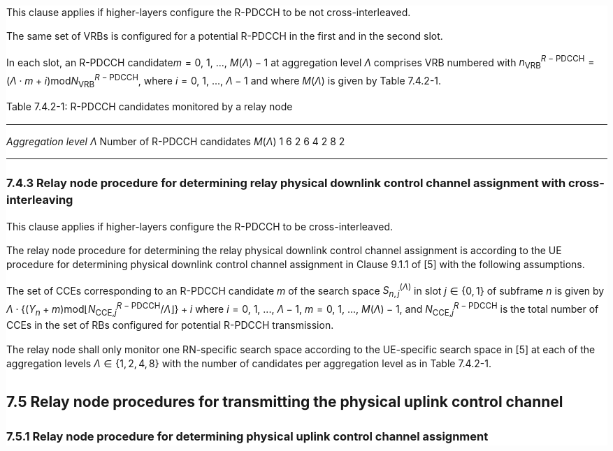 This clause applies if higher-layers configure the R-PDCCH to be not
cross-interleaved.

The same set of VRBs is configured for a potential R-PDCCH in the first
and in the second slot.

In each slot, an R-PDCCH
candidate$m = 0,\ 1,\ \text{.}\text{.}\text{.},\ M(\Lambda) - 1$ at
aggregation level $\Lambda$ comprises VRB numbered with
$n_{\text{VRB}}^{R - \text{PDCCH}} = \left( \Lambda \cdot m + i \right)\text{mod}N_{\text{VRB}}^{R - \text{PDCCH}}$,
where $i = 0,\ 1,\ \text{.}\text{.}\text{.},\ \Lambda - 1$ and where
$M(\Lambda)$ is given by Table 7.4.2-1.

Table 7.4.2-1: R-PDCCH candidates monitored by a relay node

  ------------------------------- -------------------------------------------
  *Aggregation level* $\Lambda$   Number of R-PDCCH candidates $M(\Lambda)$
  1                               6
  2                               6
  4                               2
  8                               2
  ------------------------------- -------------------------------------------

### 7.4.3 Relay node procedure for determining relay physical downlink control channel assignment with cross-interleaving

This clause applies if higher-layers configure the R-PDCCH to be
cross-interleaved.

The relay node procedure for determining the relay physical downlink
control channel assignment is according to the UE procedure for
determining physical downlink control channel assignment in Clause 9.1.1
of \[5\] with the following assumptions.

The set of CCEs corresponding to an R-PDCCH candidate $m$ of the search
space $S_{n,j}^{(\Lambda)}$ in slot $j \in \left\{ 0,1 \right\}$ of
subframe $n$ is given by
$\Lambda \cdot \left\{ \left( Y_{n} + m \right)\text{mod}\left\lfloor N_{\text{CCE,}j}^{R - \text{PDCCH}}/\Lambda \right\rfloor \right\} + i$
where $i = 0,\ 1,\ \text{.}\text{.}\text{.},\ \Lambda - 1$,
$m = 0,\ 1,\ \text{.}\text{.}\text{.},\ M(\Lambda) - 1$, and
$N_{\text{CCE,}j}^{R - \text{PDCCH}}$ is the total number of CCEs in the
set of RBs configured for potential R-PDCCH transmission.

The relay node shall only monitor one RN-specific search space according
to the UE-specific search space in \[5\] at each of the aggregation
levels $\Lambda \in \left\{ 1,2,4,8 \right\}$ with the number of
candidates per aggregation level as in Table 7.4.2-1.

7.5 Relay node procedures for transmitting the physical uplink control channel 
------------------------------------------------------------------------------

### 7.5.1 Relay node procedure for determining physical uplink control channel assignment 
